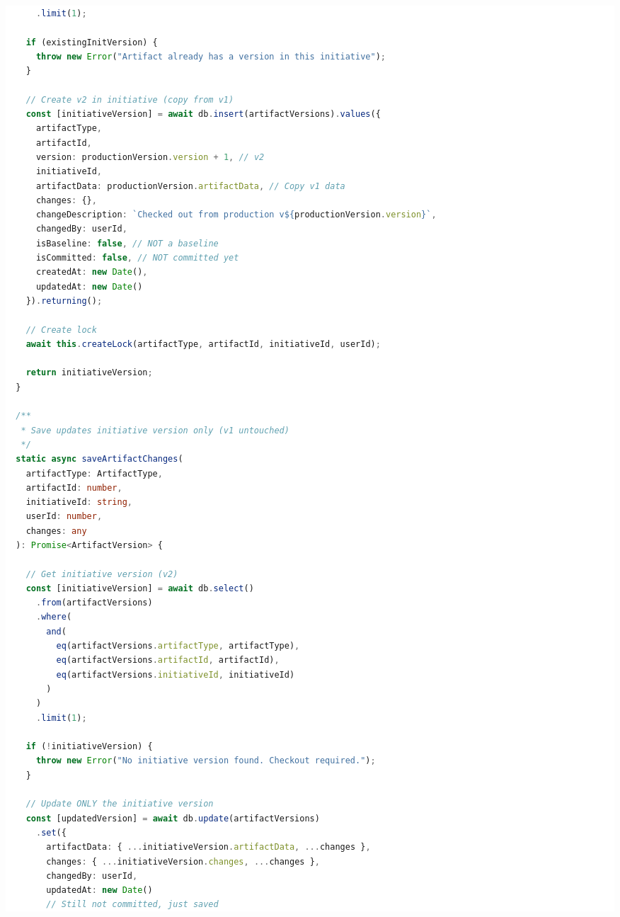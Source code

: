 ```typescript
      .limit(1);
    
    if (existingInitVersion) {
      throw new Error("Artifact already has a version in this initiative");
    }
    
    // Create v2 in initiative (copy from v1)
    const [initiativeVersion] = await db.insert(artifactVersions).values({
      artifactType,
      artifactId,
      version: productionVersion.version + 1, // v2
      initiativeId,
      artifactData: productionVersion.artifactData, // Copy v1 data
      changes: {},
      changeDescription: `Checked out from production v${productionVersion.version}`,
      changedBy: userId,
      isBaseline: false, // NOT a baseline
      isCommitted: false, // NOT committed yet
      createdAt: new Date(),
      updatedAt: new Date()
    }).returning();
    
    // Create lock
    await this.createLock(artifactType, artifactId, initiativeId, userId);
    
    return initiativeVersion;
  }
  
  /**
   * Save updates initiative version only (v1 untouched)
   */
  static async saveArtifactChanges(
    artifactType: ArtifactType,
    artifactId: number,
    initiativeId: string,
    userId: number,
    changes: any
  ): Promise<ArtifactVersion> {
    
    // Get initiative version (v2)
    const [initiativeVersion] = await db.select()
      .from(artifactVersions)
      .where(
        and(
          eq(artifactVersions.artifactType, artifactType),
          eq(artifactVersions.artifactId, artifactId),
          eq(artifactVersions.initiativeId, initiativeId)
        )
      )
      .limit(1);
    
    if (!initiativeVersion) {
      throw new Error("No initiative version found. Checkout required.");
    }
    
    // Update ONLY the initiative version
    const [updatedVersion] = await db.update(artifactVersions)
      .set({
        artifactData: { ...initiativeVersion.artifactData, ...changes },
        changes: { ...initiativeVersion.changes, ...changes },
        changedBy: userId,
        updatedAt: new Date()
        // Still not committed, just saved
```
